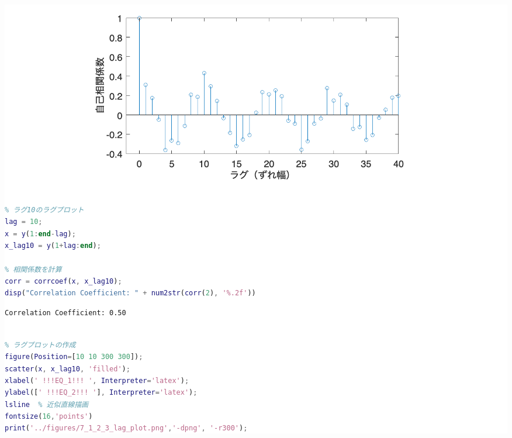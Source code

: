 <center><img src="chapter7_1_media/figure_3.png" width="601" alt="figure_3.png"></center>


```matlab

% ラグ10のラグプロット
lag = 10;
x = y(1:end-lag);
x_lag10 = y(1+lag:end);

% 相関係数を計算
corr = corrcoef(x, x_lag10);
disp("Correlation Coefficient: " + num2str(corr(2), '%.2f'))
```

```TextOutput
Correlation Coefficient: 0.50
```

```matlab

% ラグプロットの作成
figure(Position=[10 10 300 300]);
scatter(x, x_lag10, 'filled');
xlabel(' !!!EQ_1!!! ', Interpreter='latex');
ylabel([' !!!EQ_2!!! '], Interpreter='latex');
lsline  % 近似直線描画
fontsize(16,'points')
print('../figures/7_1_2_3_lag_plot.png','-dpng', '-r300');
```
